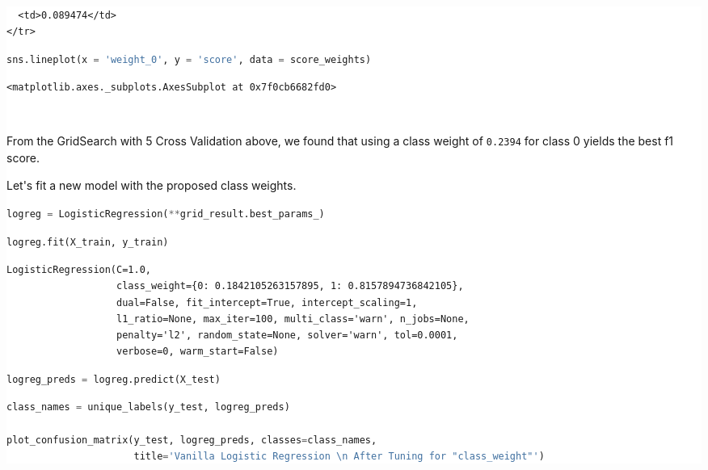       <td>0.089474</td>
    </tr>
  </tbody>
</table>
</div>




```python
sns.lineplot(x = 'weight_0', y = 'score', data = score_weights)
```




    <matplotlib.axes._subplots.AxesSubplot at 0x7f0cb6682fd0>




<img src="{{ site.url }}{{ site.baseurl }}/assets/images/cc-fraud-ptfs/output_54_1.png" alt="">


From the GridSearch with 5 Cross Validation above, we found that using a class weight of `0.2394` for class 0 yields the best f1 score.

Let's fit a new model with the proposed class weights.


```python
logreg = LogisticRegression(**grid_result.best_params_)
```


```python
logreg.fit(X_train, y_train)
```




    LogisticRegression(C=1.0,
                       class_weight={0: 0.1842105263157895, 1: 0.8157894736842105},
                       dual=False, fit_intercept=True, intercept_scaling=1,
                       l1_ratio=None, max_iter=100, multi_class='warn', n_jobs=None,
                       penalty='l2', random_state=None, solver='warn', tol=0.0001,
                       verbose=0, warm_start=False)




```python
logreg_preds = logreg.predict(X_test)
```


```python
class_names = unique_labels(y_test, logreg_preds)

plot_confusion_matrix(y_test, logreg_preds, classes=class_names,
                      title='Vanilla Logistic Regression \n After Tuning for "class_weight"')
```



